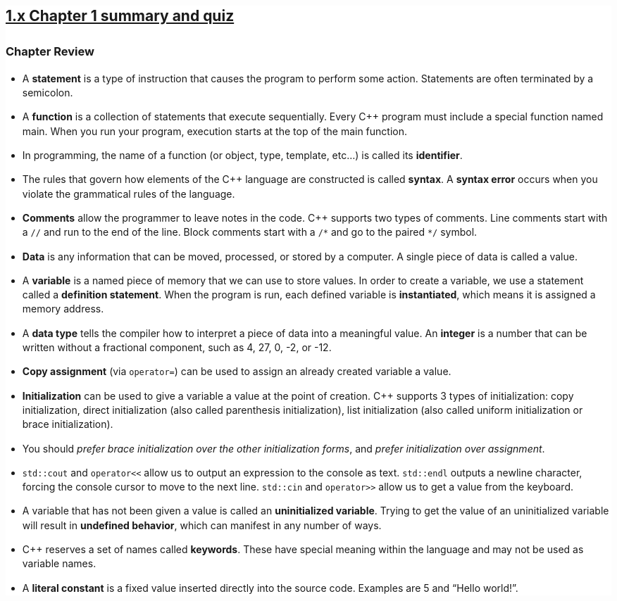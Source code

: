## [1.x Chapter 1 summary and quiz](https://www.learncpp.com/cpp-tutorial/chapter-1-summary-and-quiz/)

### Chapter Review

- A **statement** is a type of instruction that causes the program to perform some action. Statements are often terminated by a semicolon.

- A **function** is a collection of statements that execute sequentially. Every C++ program must include a special function named main. When you run your program, execution starts at the top of the main function.

- In programming, the name of a function (or object, type, template, etc…) is called its **identifier**.

- The rules that govern how elements of the C++ language are constructed is called **syntax**. A **syntax error** occurs when you violate the grammatical rules of the language.

- **Comments** allow the programmer to leave notes in the code. C++ supports two types of comments. Line comments start with a ```//``` and run to the end of the line. Block comments start with a ```/*``` and go to the paired ```*/``` symbol.

- **Data** is any information that can be moved, processed, or stored by a computer. A single piece of data is called a value.

- A **variable** is a named piece of memory that we can use to store values. In order to create a variable, we use a statement called a **definition statement**. When the program is run, each defined variable is **instantiated**, which means it is assigned a memory address.

- A **data type** tells the compiler how to interpret a piece of data into a meaningful value. An **integer** is a number that can be written without a fractional component, such as 4, 27, 0, -2, or -12.

- **Copy assignment** (via ```operator=```) can be used to assign an already created variable a value.

- **Initialization** can be used to give a variable a value at the point of creation. C++ supports 3 types of initialization: copy initialization, direct initialization (also called parenthesis initialization), list initialization (also called uniform initialization or brace initialization).

- You should *prefer brace initialization over the other initialization forms*, and *prefer initialization over assignment*.

- ```std::cout``` and ```operator<<``` allow us to output an expression to the console as text. ```std::endl``` outputs a newline character, forcing the console cursor to move to the next line. ```std::cin``` and ```operator>>``` allow us to get a value from the keyboard.

- A variable that has not been given a value is called an **uninitialized variable**. Trying to get the value of an uninitialized variable will result in **undefined behavior**, which can manifest in any number of ways.

- C++ reserves a set of names called **keywords**. These have special meaning within the language and may not be used as variable names.

- A **literal constant** is a fixed value inserted directly into the source code. Examples are 5 and “Hello world!”.

